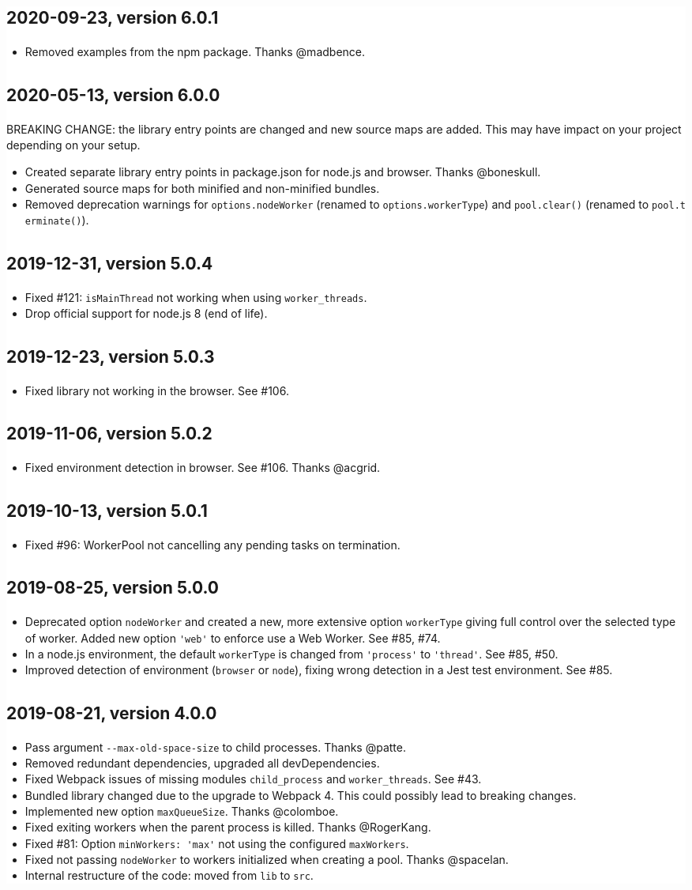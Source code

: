 
## 2020-09-23, version 6.0.1

- Removed examples from the npm package. Thanks @madbence.


## 2020-05-13, version 6.0.0

BREAKING CHANGE: the library entry points are changed and new source maps are
added. This may have impact on your project depending on your setup.

- Created separate library entry points in package.json for node.js and browser.
  Thanks @boneskull.
- Generated source maps for both minified and non-minified bundles.
- Removed deprecation warnings for `options.nodeWorker` (renamed to 
  `options.workerType`) and `pool.clear()` (renamed to `pool.terminate()`).


## 2019-12-31, version 5.0.4

- Fixed #121: `isMainThread` not working when using `worker_threads`.
- Drop official support for node.js 8 (end of life).


## 2019-12-23, version 5.0.3

- Fixed library not working in the browser. See #106.


## 2019-11-06, version 5.0.2

- Fixed environment detection in browser. See #106. Thanks @acgrid.


## 2019-10-13, version 5.0.1

- Fixed #96: WorkerPool not cancelling any pending tasks on termination.


## 2019-08-25, version 5.0.0

- Deprecated option `nodeWorker` and created a new, more extensive option
  `workerType` giving full control over the selected type of worker.
  Added new option `'web'` to enforce use a Web Worker. See #85, #74.
- In a node.js environment, the default `workerType` is changed from
  `'process'` to `'thread'`. See #85, #50.
- Improved detection of environment (`browser` or `node`), fixing wrong
  detection in a Jest test environment. See #85.


## 2019-08-21, version 4.0.0

- Pass argument `--max-old-space-size` to child processes. Thanks @patte.
- Removed redundant dependencies, upgraded all devDependencies.
- Fixed Webpack issues of missing modules `child_process` and `worker_threads`.
  See #43.
- Bundled library changed due to the upgrade to Webpack 4. This could possibly
  lead to breaking changes.
- Implemented new option `maxQueueSize`. Thanks @colomboe.
- Fixed exiting workers when the parent process is killed. Thanks @RogerKang.
- Fixed #81: Option `minWorkers: 'max'` not using the configured `maxWorkers`.
- Fixed not passing `nodeWorker` to workers initialized when creating a pool.
  Thanks @spacelan.
- Internal restructure of the code: moved from `lib` to `src`.
